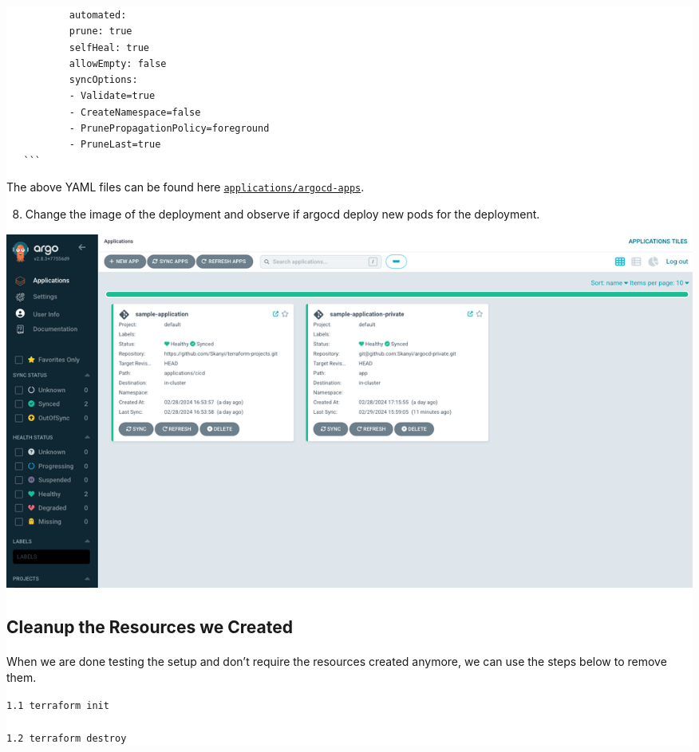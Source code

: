                automated:
               prune: true
               selfHeal: true
               allowEmpty: false
               syncOptions:
               - Validate=true
               - CreateNamespace=false
               - PrunePropagationPolicy=foreground
               - PruneLast=true
       ```

The above YAML files can be found here [`applications/argocd-apps`](https://github.com/Skanyi/terraform-projects/tree/main/applications/argocd-apps). 

8. Change the image of the deployment and observe if argocd deploy new pods for the deployment.  


![ Setup ArgoCD in AWS EKS Cluster Using Terraform and HELM ](/assets/ArgoCd-Applications.png " Deploy ArgoCD to AWS EKS")


## Cleanup the Resources we Created

When we are done testing the setup and don’t require the resources created anymore, we can use the steps below to remove them.

    1.1 terraform init

    1.2 terraform destroy